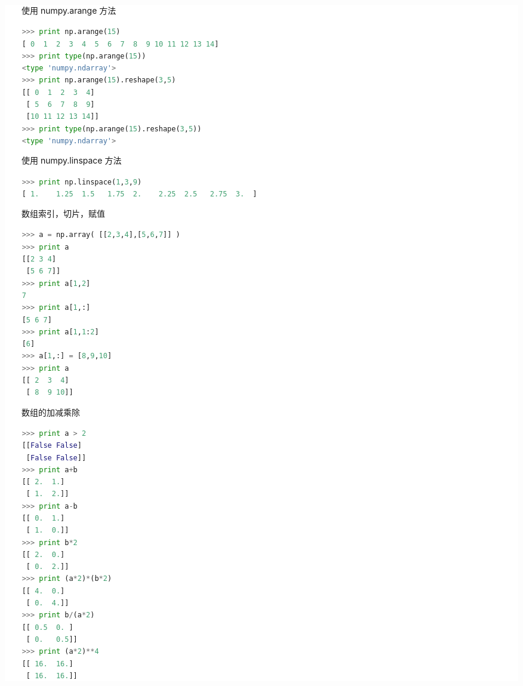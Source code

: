 &emsp;&emsp;使用 numpy.arange 方法

```python
	>>> print np.arange(15)
	[ 0  1  2  3  4  5  6  7  8  9 10 11 12 13 14]
	>>> print type(np.arange(15))
	<type 'numpy.ndarray'>
	>>> print np.arange(15).reshape(3,5)
	[[ 0  1  2  3  4]
	 [ 5  6  7  8  9]
	 [10 11 12 13 14]]
	>>> print type(np.arange(15).reshape(3,5))
	<type 'numpy.ndarray'>
```

&emsp;&emsp;使用 numpy.linspace 方法

```python
	>>> print np.linspace(1,3,9)
	[ 1.   	1.25  1.5   1.75  2.    2.25  2.5   2.75  3.  ]
```


&emsp;&emsp;数组索引，切片，赋值

```python
	>>> a = np.array( [[2,3,4],[5,6,7]] )
	>>> print a
	[[2 3 4]
	 [5 6 7]]
	>>> print a[1,2]
	7
	>>> print a[1,:]
	[5 6 7]
	>>> print a[1,1:2]
	[6]
	>>> a[1,:] = [8,9,10]
	>>> print a
	[[ 2  3  4]
	 [ 8  9 10]]
```


&emsp;&emsp;数组的加减乘除

```python
	>>> print a > 2
	[[False False]
	 [False False]]
	>>> print a+b
	[[ 2.  1.]
	 [ 1.  2.]]
	>>> print a-b
	[[ 0.  1.]
	 [ 1.  0.]]
	>>> print b*2
	[[ 2.  0.]
	 [ 0.  2.]]
	>>> print (a*2)*(b*2)
	[[ 4.  0.]
	 [ 0.  4.]]
	>>> print b/(a*2)
	[[ 0.5  0. ]
	 [ 0.   0.5]]
	>>> print (a*2)**4
	[[ 16.  16.]
	 [ 16.  16.]]
```
